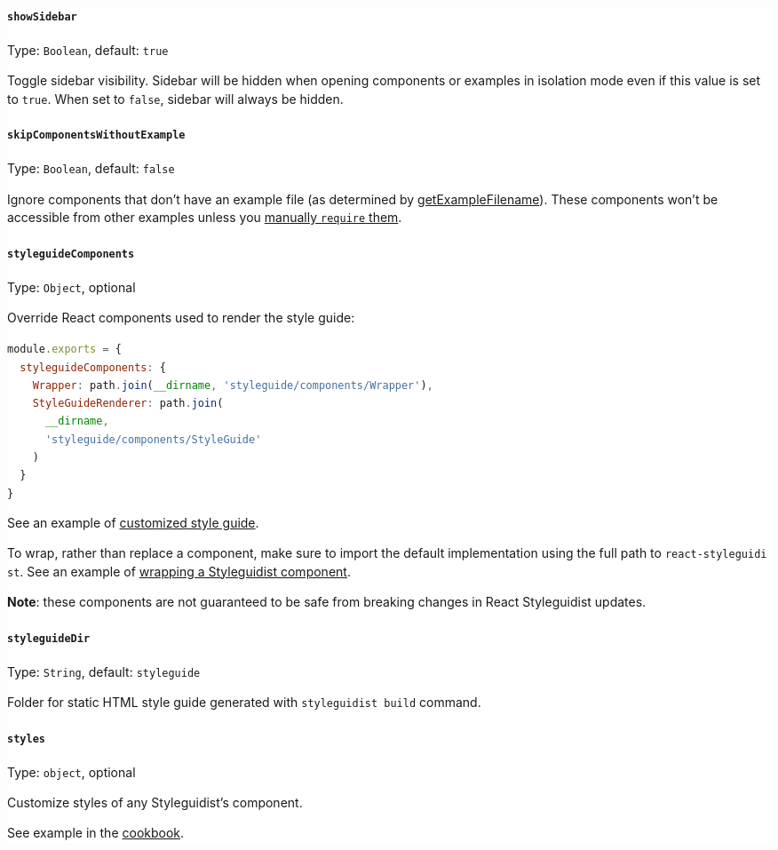 #### `showSidebar`

Type: `Boolean`, default: `true`

Toggle sidebar visibility. Sidebar will be hidden when opening components or examples in isolation mode even if this value is set to `true`. When set to `false`, sidebar will always be hidden.

#### `skipComponentsWithoutExample`

Type: `Boolean`, default: `false`

Ignore components that don’t have an example file (as determined by [getExampleFilename](#getexamplefilename)). These components won’t be accessible from other examples unless you [manually `require` them](Cookbook.md#how-to-hide-some-components-in-style-guide-but-make-them-available-in-examples).

#### `styleguideComponents`

Type: `Object`, optional

Override React components used to render the style guide:

```javascript
module.exports = {
  styleguideComponents: {
    Wrapper: path.join(__dirname, 'styleguide/components/Wrapper'),
    StyleGuideRenderer: path.join(
      __dirname,
      'styleguide/components/StyleGuide'
    )
  }
}
```

See an example of [customized style guide](https://github.com/styleguidist/react-styleguidist/tree/master/examples/customised).

To wrap, rather than replace a component, make sure to import the default implementation using the full path to `react-styleguidist`. See an example of [wrapping a Styleguidist component](https://github.com/styleguidist/react-styleguidist/blob/master/examples/customised/styleguide/components/Sections.js).

**Note**: these components are not guaranteed to be safe from breaking changes in React Styleguidist updates.

#### `styleguideDir`

Type: `String`, default: `styleguide`

Folder for static HTML style guide generated with `styleguidist build` command.

#### `styles`

Type: `object`, optional

Customize styles of any Styleguidist’s component.

See example in the [cookbook](Cookbook.md#how-to-change-styles-of-a-style-guide).
